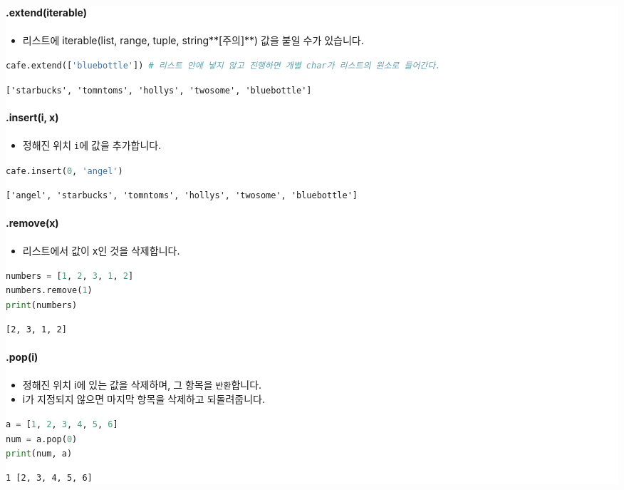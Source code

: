 

#### .extend(iterable)

- 리스트에 iterable(list, range, tuple, string**[주의]**) 값을 붙일 수가 있습니다.



```python
cafe.extend(['bluebottle']) # 리스트 안에 넣지 않고 진행하면 개별 char가 리스트의 원소로 들어간다.
```

```
['starbucks', 'tomntoms', 'hollys', 'twosome', 'bluebottle']
```



#### .insert(i, x)

- 정해진 위치 `i`에 값을 추가합니다.



```python
cafe.insert(0, 'angel')
```

```
['angel', 'starbucks', 'tomntoms', 'hollys', 'twosome', 'bluebottle']
```



#### .remove(x)

- 리스트에서 값이 x인 것을 삭제합니다.



```python
numbers = [1, 2, 3, 1, 2]
numbers.remove(1)
print(numbers)
```

```
[2, 3, 1, 2]
```



#### .pop(i)

- 정해진 위치 i에 있는 값을 삭제하며, 그 항목을 `반환`합니다.
- i가 지정되지 않으면 마지막 항목을 삭제하고 되돌려줍니다.



```python
a = [1, 2, 3, 4, 5, 6]
num = a.pop(0)
print(num, a)
```

```
1 [2, 3, 4, 5, 6]
```
